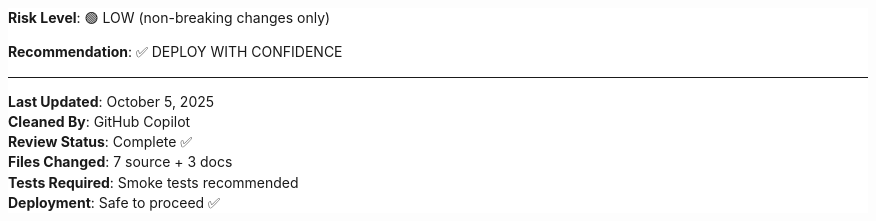 **Risk Level**: 🟢 LOW (non-breaking changes only)

**Recommendation**: ✅ DEPLOY WITH CONFIDENCE

---

**Last Updated**: October 5, 2025  
**Cleaned By**: GitHub Copilot  
**Review Status**: Complete ✅  
**Files Changed**: 7 source + 3 docs  
**Tests Required**: Smoke tests recommended  
**Deployment**: Safe to proceed ✅
